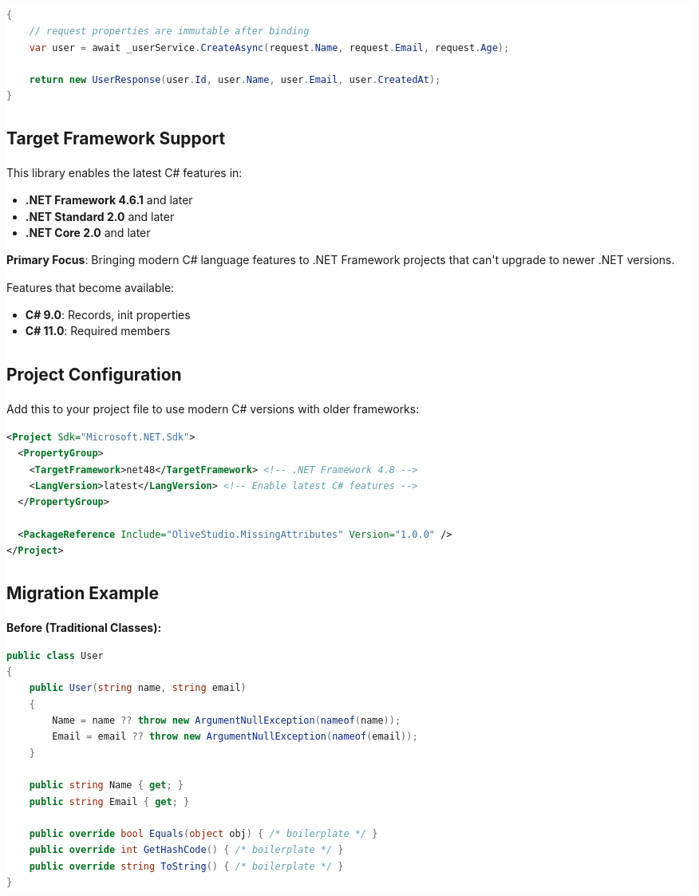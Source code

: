```csharp
{
    // request properties are immutable after binding
    var user = await _userService.CreateAsync(request.Name, request.Email, request.Age);
    
    return new UserResponse(user.Id, user.Name, user.Email, user.CreatedAt);
}
```

## Target Framework Support

This library enables the latest C# features in:

- **.NET Framework 4.6.1** and later  
- **.NET Standard 2.0** and later
- **.NET Core 2.0** and later

**Primary Focus**: Bringing modern C# language features to .NET Framework projects that can't upgrade to newer .NET versions.

Features that become available:
- **C# 9.0**: Records, init properties
- **C# 11.0**: Required members

## Project Configuration

Add this to your project file to use modern C# versions with older frameworks:

```xml
<Project Sdk="Microsoft.NET.Sdk">
  <PropertyGroup>
    <TargetFramework>net48</TargetFramework> <!-- .NET Framework 4.8 -->
    <LangVersion>latest</LangVersion> <!-- Enable latest C# features -->
  </PropertyGroup>
  
  <PackageReference Include="OliveStudio.MissingAttributes" Version="1.0.0" />
</Project>
```

## Migration Example

**Before (Traditional Classes):**
```csharp
public class User
{
    public User(string name, string email)
    {
        Name = name ?? throw new ArgumentNullException(nameof(name));
        Email = email ?? throw new ArgumentNullException(nameof(email));
    }
    
    public string Name { get; }
    public string Email { get; }
    
    public override bool Equals(object obj) { /* boilerplate */ }
    public override int GetHashCode() { /* boilerplate */ }
    public override string ToString() { /* boilerplate */ }
}
```
